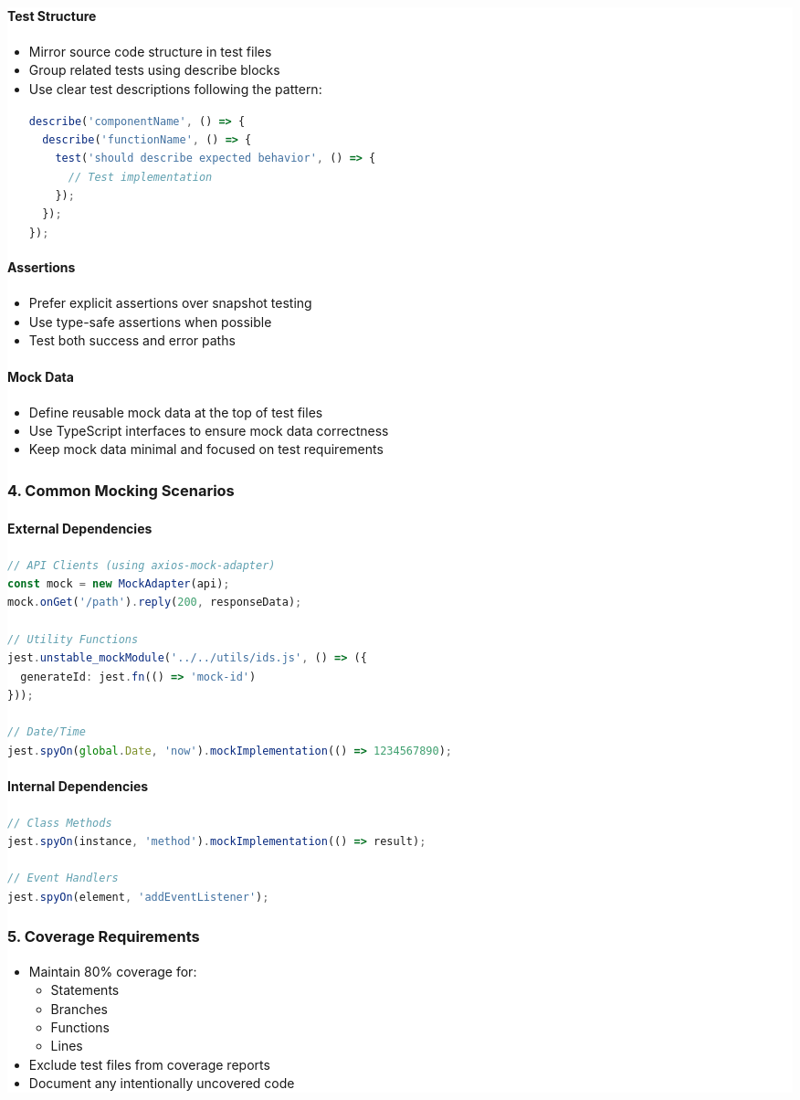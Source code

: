 #### Test Structure
- Mirror source code structure in test files
- Group related tests using describe blocks
- Use clear test descriptions following the pattern:
  ```typescript
  describe('componentName', () => {
    describe('functionName', () => {
      test('should describe expected behavior', () => {
        // Test implementation
      });
    });
  });
  ```

#### Assertions
- Prefer explicit assertions over snapshot testing
- Use type-safe assertions when possible
- Test both success and error paths

#### Mock Data
- Define reusable mock data at the top of test files
- Use TypeScript interfaces to ensure mock data correctness
- Keep mock data minimal and focused on test requirements

### 4. Common Mocking Scenarios

#### External Dependencies
```typescript
// API Clients (using axios-mock-adapter)
const mock = new MockAdapter(api);
mock.onGet('/path').reply(200, responseData);

// Utility Functions
jest.unstable_mockModule('../../utils/ids.js', () => ({
  generateId: jest.fn(() => 'mock-id')
}));

// Date/Time
jest.spyOn(global.Date, 'now').mockImplementation(() => 1234567890);
```

#### Internal Dependencies
```typescript
// Class Methods
jest.spyOn(instance, 'method').mockImplementation(() => result);

// Event Handlers
jest.spyOn(element, 'addEventListener');
```

### 5. Coverage Requirements
- Maintain 80% coverage for:
  - Statements
  - Branches
  - Functions
  - Lines
- Exclude test files from coverage reports
- Document any intentionally uncovered code
